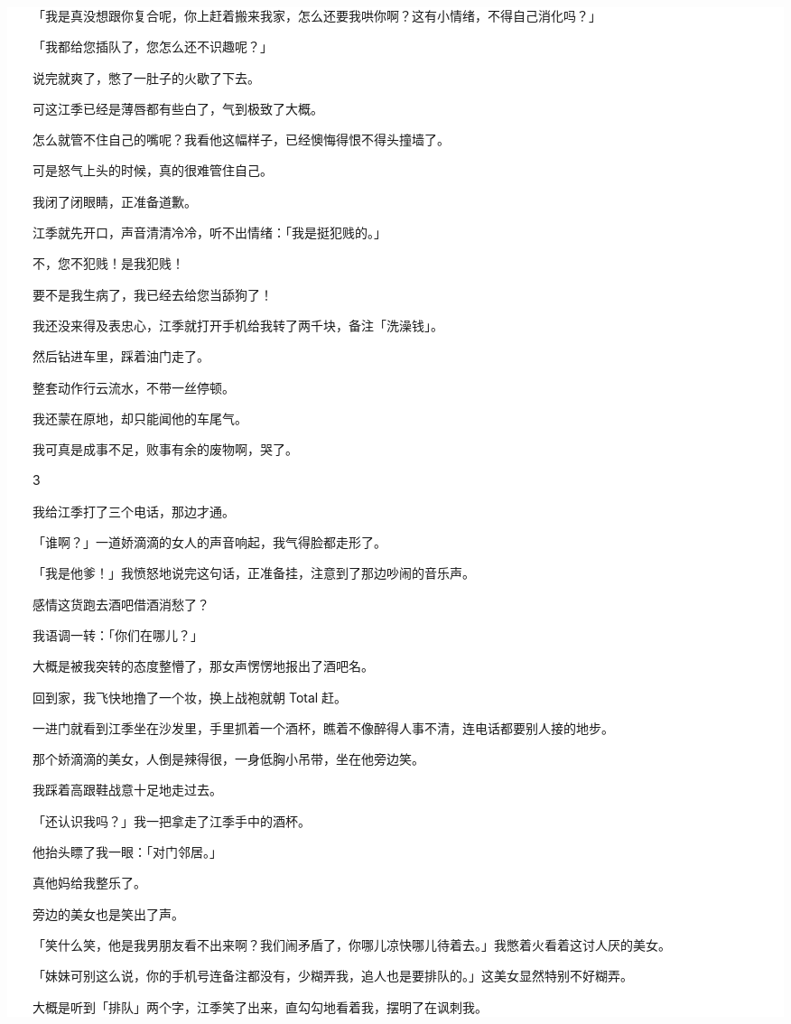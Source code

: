 &emsp;&emsp;「我是真没想跟你复合呢，你上赶着搬来我家，怎么还要我哄你啊？这有小情绪，不得自己消化吗？」  
  
&emsp;&emsp;「我都给您插队了，您怎么还不识趣呢？」  
  
&emsp;&emsp;说完就爽了，憋了一肚子的火歇了下去。  
  
&emsp;&emsp;可这江季已经是薄唇都有些白了，气到极致了大概。  
  
&emsp;&emsp;怎么就管不住自己的嘴呢？我看他这幅样子，已经懊悔得恨不得头撞墙了。  
  
&emsp;&emsp;可是怒气上头的时候，真的很难管住自己。  
  
&emsp;&emsp;我闭了闭眼睛，正准备道歉。  
  
&emsp;&emsp;江季就先开口，声音清清冷冷，听不出情绪：「我是挺犯贱的。」  
  
&emsp;&emsp;不，您不犯贱！是我犯贱！  
  
&emsp;&emsp;要不是我生病了，我已经去给您当舔狗了！  
  
&emsp;&emsp;我还没来得及表忠心，江季就打开手机给我转了两千块，备注「洗澡钱」。  
  
&emsp;&emsp;然后钻进车里，踩着油门走了。  
  
&emsp;&emsp;整套动作行云流水，不带一丝停顿。  
  
&emsp;&emsp;我还蒙在原地，却只能闻他的车尾气。  
  
&emsp;&emsp;我可真是成事不足，败事有余的废物啊，哭了。  
  
&emsp;&emsp;3  
  
&emsp;&emsp;我给江季打了三个电话，那边才通。  
  
&emsp;&emsp;「谁啊？」一道娇滴滴的女人的声音响起，我气得脸都走形了。  
  
&emsp;&emsp;「我是他爹！」我愤怒地说完这句话，正准备挂，注意到了那边吵闹的音乐声。  
  
&emsp;&emsp;感情这货跑去酒吧借酒消愁了？  
  
&emsp;&emsp;我语调一转：「你们在哪儿？」  
  
&emsp;&emsp;大概是被我突转的态度整懵了，那女声愣愣地报出了酒吧名。  
  
&emsp;&emsp;回到家，我飞快地撸了一个妆，换上战袍就朝 Total 赶。  
  
&emsp;&emsp;一进门就看到江季坐在沙发里，手里抓着一个酒杯，瞧着不像醉得人事不清，连电话都要别人接的地步。  
  
&emsp;&emsp;那个娇滴滴的美女，人倒是辣得很，一身低胸小吊带，坐在他旁边笑。  
  
&emsp;&emsp;我踩着高跟鞋战意十足地走过去。  
  
&emsp;&emsp;「还认识我吗？」我一把拿走了江季手中的酒杯。  
  
&emsp;&emsp;他抬头瞟了我一眼：「对门邻居。」  
  
&emsp;&emsp;真他妈给我整乐了。  
  
&emsp;&emsp;旁边的美女也是笑出了声。  
  
&emsp;&emsp;「笑什么笑，他是我男朋友看不出来啊？我们闹矛盾了，你哪儿凉快哪儿待着去。」我憋着火看着这讨人厌的美女。  
  
&emsp;&emsp;「妹妹可别这么说，你的手机号连备注都没有，少糊弄我，追人也是要排队的。」这美女显然特别不好糊弄。  
  
&emsp;&emsp;大概是听到「排队」两个字，江季笑了出来，直勾勾地看着我，摆明了在讽刺我。  
  